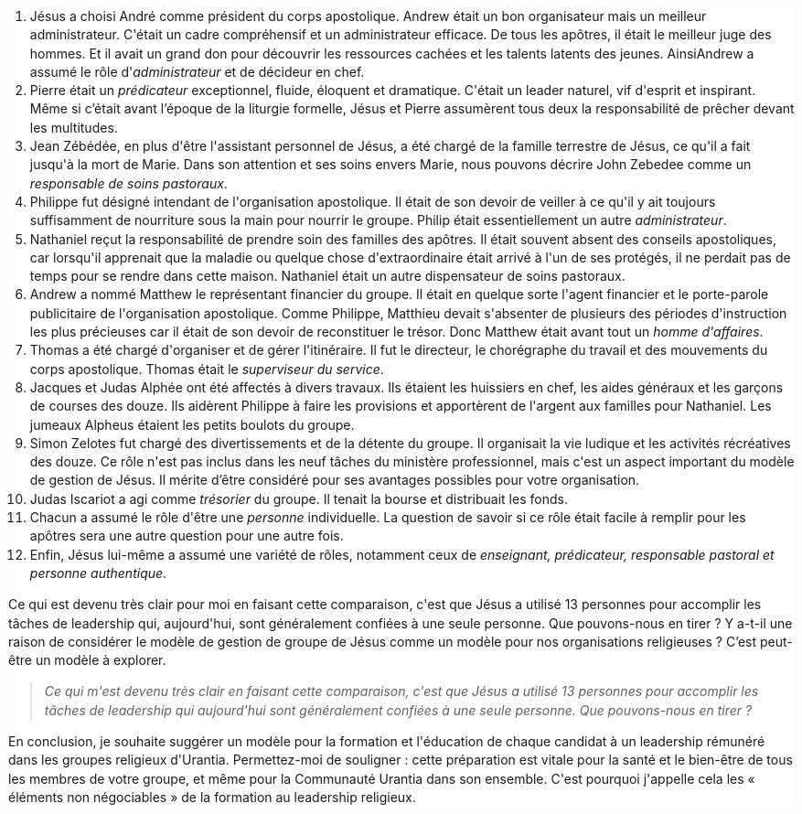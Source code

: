 1. Jésus a choisi André comme président du corps apostolique. Andrew était un bon organisateur mais un meilleur administrateur. C'était un cadre compréhensif et un administrateur efficace. De tous les apôtres, il était le meilleur juge des hommes. Et il avait un grand don pour découvrir les ressources cachées et les talents latents des jeunes. AinsiAndrew a assumé le rôle d'_administrateur_ et de décideur en chef.
2. Pierre était un _prédicateur_ exceptionnel, fluide, éloquent et dramatique. C'était un leader naturel, vif d'esprit et inspirant. Même si c’était avant l’époque de la liturgie formelle, Jésus et Pierre assumèrent tous deux la responsabilité de prêcher devant les multitudes.
3. Jean Zébédée, en plus d'être l'assistant personnel de Jésus, a été chargé de la famille terrestre de Jésus, ce qu'il a fait jusqu'à la mort de Marie. Dans son attention et ses soins envers Marie, nous pouvons décrire John Zebedee comme un _responsable de soins pastoraux_.
4. Philippe fut désigné intendant de l'organisation apostolique. Il était de son devoir de veiller à ce qu'il y ait toujours suffisamment de nourriture sous la main pour nourrir le groupe. Philip était essentiellement un autre _administrateur_.
5. Nathaniel reçut la responsabilité de prendre soin des familles des apôtres. Il était souvent absent des conseils apostoliques, car lorsqu'il apprenait que la maladie ou quelque chose d'extraordinaire était arrivé à l'un de ses protégés, il ne perdait pas de temps pour se rendre dans cette maison. Nathaniel était un autre dispensateur de soins pastoraux.
6. Andrew a nommé Matthew le représentant financier du groupe. Il était en quelque sorte l'agent financier et le porte-parole publicitaire de l'organisation apostolique. Comme Philippe, Matthieu devait s'absenter de plusieurs des périodes d'instruction les plus précieuses car il était de son devoir de reconstituer le trésor. Donc Matthew était avant tout un _homme d'affaires_.
7. Thomas a été chargé d'organiser et de gérer l'itinéraire. Il fut le directeur, le chorégraphe du travail et des mouvements du corps apostolique. Thomas était le _superviseur du service_.
8. Jacques et Judas Alphée ont été affectés à divers travaux. Ils étaient les huissiers en chef, les aides généraux et les garçons de courses des douze. Ils aidèrent Philippe à faire les provisions et apportèrent de l'argent aux familles pour Nathaniel. Les jumeaux Alpheus étaient les petits boulots du groupe.
9. Simon Zelotes fut chargé des divertissements et de la détente du groupe. Il organisait la vie ludique et les activités récréatives des douze. Ce rôle n'est pas inclus dans les neuf tâches du ministère professionnel, mais c'est un aspect important du modèle de gestion de Jésus. Il mérite d’être considéré pour ses avantages possibles pour votre organisation.
10. Judas Iscariot a agi comme _trésorier_ du groupe. Il tenait la bourse et distribuait les fonds.
11. Chacun a assumé le rôle d'être une _personne_ individuelle. La question de savoir si ce rôle était facile à remplir pour les apôtres sera une autre question pour une autre fois.
12. Enfin, Jésus lui-même a assumé une variété de rôles, notamment ceux de _enseignant, prédicateur, responsable pastoral et personne authentique_.

Ce qui est devenu très clair pour moi en faisant cette comparaison, c'est que Jésus a utilisé 13 personnes pour accomplir les tâches de leadership qui, aujourd'hui, sont généralement confiées à une seule personne. Que pouvons-nous en tirer ? Y a-t-il une raison de considérer le modèle de gestion de groupe de Jésus comme un modèle pour nos organisations religieuses ? C’est peut-être un modèle à explorer.

> _Ce qui m'est devenu très clair en faisant cette comparaison, c'est que Jésus a utilisé 13 personnes pour accomplir les tâches de leadership qui aujourd'hui sont généralement confiées à une seule personne. Que pouvons-nous en tirer ?_

En conclusion, je souhaite suggérer un modèle pour la formation et l'éducation de chaque candidat à un leadership rémunéré dans les groupes religieux d'Urantia. Permettez-moi de souligner : cette préparation est vitale pour la santé et le bien-être de tous les membres de votre groupe, et même pour la Communauté Urantia dans son ensemble. C'est pourquoi j'appelle cela les « éléments non négociables » de la formation au leadership religieux.
